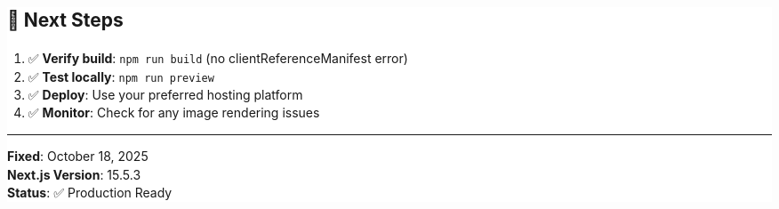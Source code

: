 
## 🔄 Next Steps

1. ✅ **Verify build**: `npm run build` (no clientReferenceManifest error)
2. ✅ **Test locally**: `npm run preview`
3. ✅ **Deploy**: Use your preferred hosting platform
4. ✅ **Monitor**: Check for any image rendering issues

---

**Fixed**: October 18, 2025  
**Next.js Version**: 15.5.3  
**Status**: ✅ Production Ready

